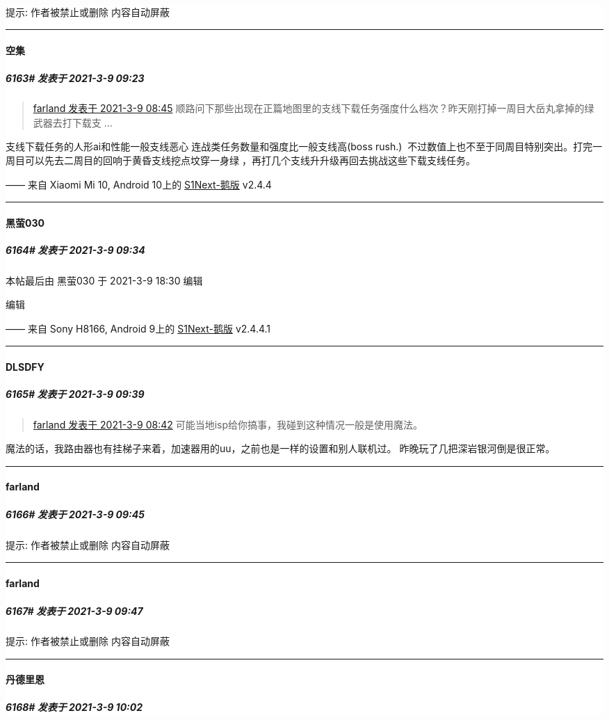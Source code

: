 提示: 作者被禁止或删除 内容自动屏蔽

*****

####  空集  
##### 6163#       发表于 2021-3-9 09:23

<blockquote><a href="httphttps://bbs.saraba1st.com/2b/forum.php?mod=redirect&amp;goto=findpost&amp;pid=50559940&amp;ptid=1916462" target="_blank">farland 发表于 2021-3-9 08:45</a>
顺路问下那些出现在正篇地图里的支线下载任务强度什么档次？昨天刚打掉一周目大岳丸拿掉的绿武器去打下载支 ...</blockquote>
支线下载任务的人形ai和性能一般支线恶心 连战类任务数量和强度比一般支线高(boss rush.)  不过数值上也不至于同周目特别突出。打完一周目可以先去二周目的回响于黄昏支线挖点坟穿一身绿 ，再打几个支线升升级再回去挑战这些下载支线任务。

—— 来自 Xiaomi Mi 10, Android 10上的 [S1Next-鹅版](https://github.com/ykrank/S1-Next/releases) v2.4.4

*****

####  黑萤030  
##### 6164#       发表于 2021-3-9 09:34

 本帖最后由 黑萤030 于 2021-3-9 18:30 编辑 

编辑

—— 来自 Sony H8166, Android 9上的 [S1Next-鹅版](https://github.com/ykrank/S1-Next/releases) v2.4.4.1

*****

####  DLSDFY  
##### 6165#       发表于 2021-3-9 09:39

<blockquote><a href="httphttps://bbs.saraba1st.com/2b/forum.php?mod=redirect&amp;goto=findpost&amp;pid=50559931&amp;ptid=1916462" target="_blank">farland 发表于 2021-3-9 08:42</a>
可能当地isp给你搞事，我碰到这种情况一般是使用魔法。</blockquote>
魔法的话，我路由器也有挂梯子来着，加速器用的uu，之前也是一样的设置和别人联机过。
昨晚玩了几把深岩银河倒是很正常。

*****

####  farland  
##### 6166#       发表于 2021-3-9 09:45

提示: 作者被禁止或删除 内容自动屏蔽

*****

####  farland  
##### 6167#       发表于 2021-3-9 09:47

提示: 作者被禁止或删除 内容自动屏蔽

*****

####  丹德里恩  
##### 6168#       发表于 2021-3-9 10:02
